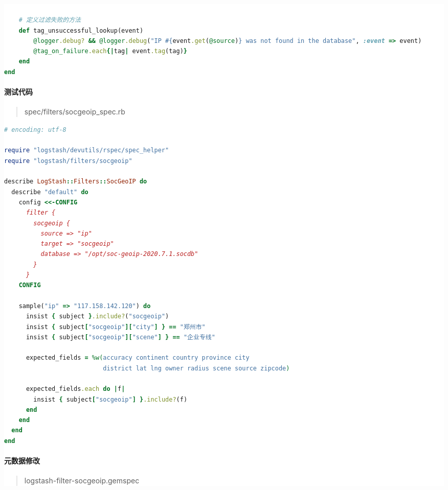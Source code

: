```ruby
		
    # 定义过滤失败的方法
    def tag_unsuccessful_lookup(event)
        @logger.debug? && @logger.debug("IP #{event.get(@source)} was not found in the database", :event => event)
        @tag_on_failure.each{|tag| event.tag(tag)}
    end
end
```


#### 测试代码

> spec/filters/socgeoip_spec.rb

```ruby
# encoding: utf-8

require "logstash/devutils/rspec/spec_helper"
require "logstash/filters/socgeoip"

describe LogStash::Filters::SocGeoIP do
  describe "default" do
    config <<-CONFIG
      filter {
        socgeoip {
          source => "ip"
	      target => "socgeoip"
          database => "/opt/soc-geoip-2020.7.1.socdb"
        }
      }
    CONFIG

    sample("ip" => "117.158.142.120") do
      insist { subject }.include?("socgeoip")
      insist { subject["socgeoip"]["city"] } == "郑州市"
      insist { subject["socgeoip"]["scene"] } == "企业专线"

      expected_fields = %w(accuracy continent country province city
                           district lat lng owner radius scene source zipcode)

      expected_fields.each do |f|
        insist { subject["socgeoip"] }.include?(f)
      end
    end
  end
end
```

#### 元数据修改

> logstash-filter-socgeoip.gemspec
